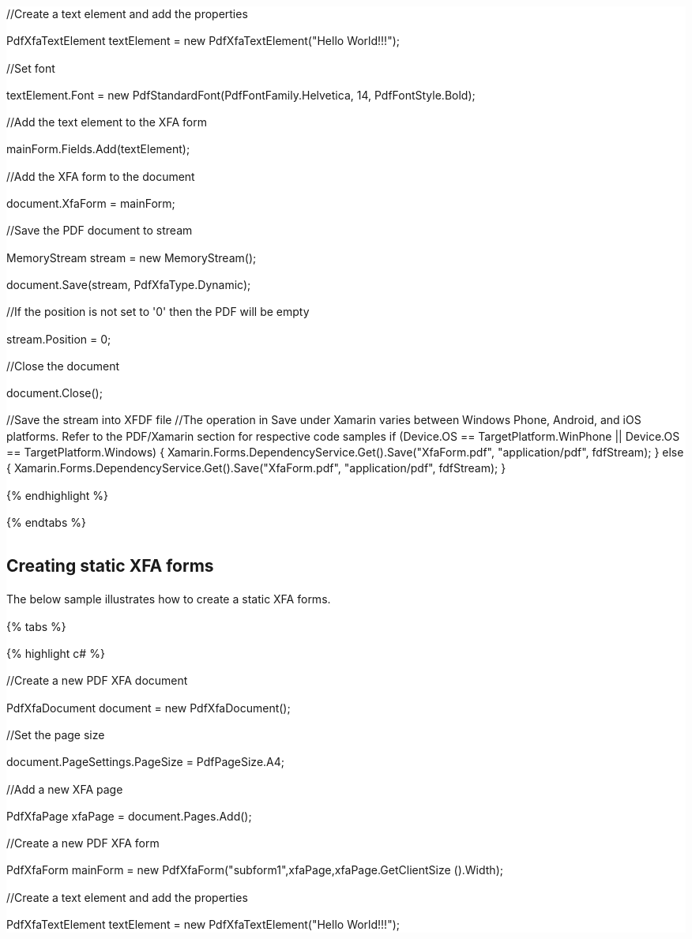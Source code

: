 
//Create a text element and add the properties

PdfXfaTextElement textElement = new PdfXfaTextElement("Hello World!!!");

//Set font

textElement.Font = new PdfStandardFont(PdfFontFamily.Helvetica, 14, PdfFontStyle.Bold);

//Add the text element to the XFA form

mainForm.Fields.Add(textElement);

//Add the XFA form to the document

document.XfaForm = mainForm;

//Save the PDF document to stream

MemoryStream stream = new MemoryStream();

document.Save(stream, PdfXfaType.Dynamic);

//If the position is not set to '0' then the PDF will be empty

stream.Position = 0;

//Close the document

document.Close();

//Save the stream into XFDF file
//The operation in Save under Xamarin varies between Windows Phone, Android, and iOS platforms. Refer to the PDF/Xamarin section for respective code samples
if (Device.OS == TargetPlatform.WinPhone || Device.OS == TargetPlatform.Windows)
{
    Xamarin.Forms.DependencyService.Get<ISaveWindowsPhone>().Save("XfaForm.pdf", "application/pdf", fdfStream);
}
else
{
    Xamarin.Forms.DependencyService.Get<ISave>().Save("XfaForm.pdf", "application/pdf", fdfStream);
}



{% endhighlight %}

{% endtabs %}


## Creating static XFA forms

The below sample illustrates how to create a static XFA forms.

{% tabs %}  

{% highlight c# %}


//Create a new PDF XFA document

PdfXfaDocument document = new PdfXfaDocument();

//Set the page size

document.PageSettings.PageSize = PdfPageSize.A4;

//Add a new XFA page

PdfXfaPage xfaPage = document.Pages.Add();

//Create a new PDF XFA form

PdfXfaForm mainForm = new PdfXfaForm("subform1",xfaPage,xfaPage.GetClientSize ().Width);

//Create a text element and add the properties

PdfXfaTextElement textElement = new PdfXfaTextElement("Hello World!!!");
